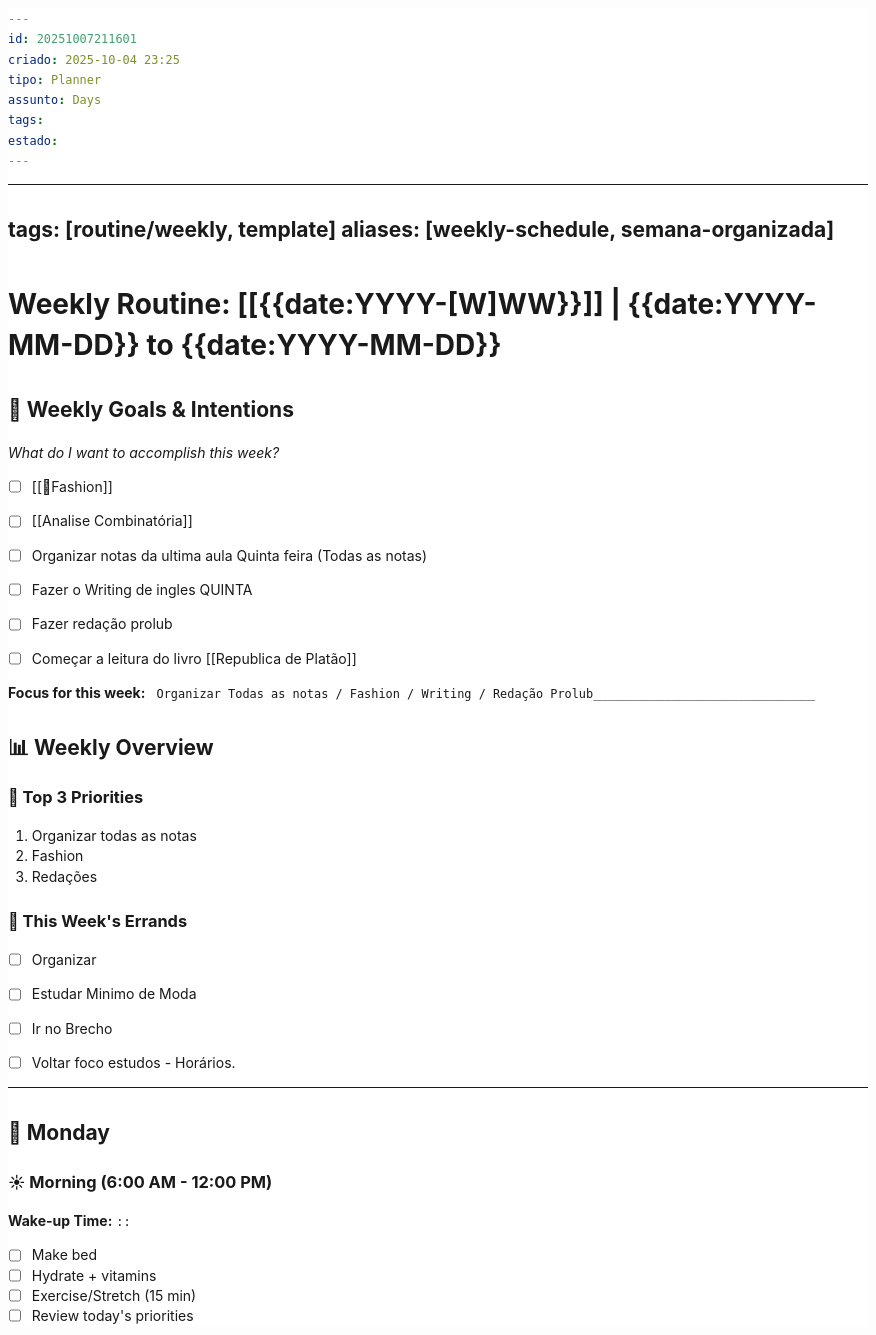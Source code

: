 ```yaml
---
id: 20251007211601
criado: 2025-10-04 23:25
tipo: Planner
assunto: Days
tags:
estado:
---
```

---
tags: [routine/weekly, template]
aliases: [weekly-schedule, semana-organizada]
---
# Weekly Routine: [[{{date:YYYY-[W]WW}}]] | {{date:YYYY-MM-DD}} to {{date:YYYY-MM-DD}}

## 🎯 Weekly Goals & Intentions
*What do I want to accomplish this week?*
- [ ] [[🥻Fashion]] 
- [ ] [[Analise Combinatória]]
- [ ] Organizar notas da ultima aula Quinta feira (Todas as notas)
- [ ] Fazer o Writing de ingles QUINTA 
- [ ] Fazer redação prolub
- [ ] Começar a leitura do livro [[Republica de Platão]]


**Focus for this week:** ` Organizar Todas as notas / Fashion / Writing / Redação Prolub_______________________________`

## 📊 Weekly Overview

### 🔑 Top 3 Priorities
1. Organizar todas as notas
2. Fashion 
3. Redações 

### 🛒 This Week's Errands
- [ ] Organizar 
- [ ] Estudar Minimo de Moda
- [ ] Ir no Brecho 
- [ ] Voltar foco estudos - Horários. 


---
## 📅 Monday

### ☀️ Morning (6:00 AM - 12:00 PM)
**Wake-up Time:** `:: `
- [ ] Make bed
- [ ] Hydrate + vitamins
- [ ] Exercise/Stretch (15 min)
- [ ] Review today's priorities
